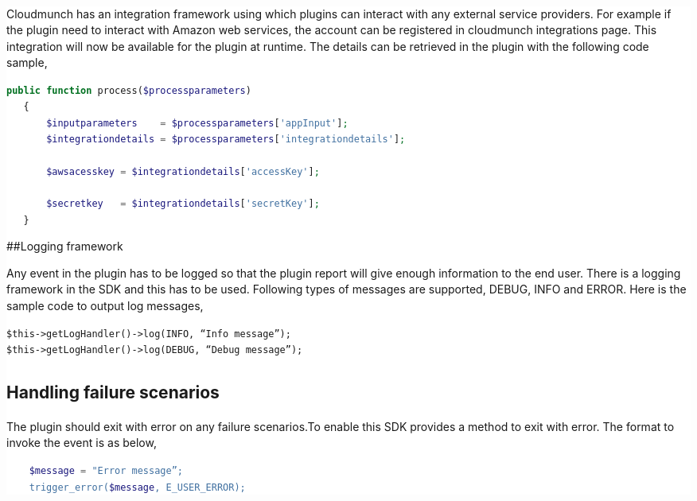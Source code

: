 Cloudmunch has an integration framework using which plugins can interact with any external service providers.
For example if the plugin need to interact with Amazon web services, the account can be registered in cloudmunch integrations page.
This integration will now be available for the plugin at runtime. The details can be retrieved in the plugin with the following code sample,

 ```php
public function process($processparameters)
    {
        $inputparameters    = $processparameters['appInput'];
        $integrationdetails = $processparameters['integrationdetails'];
 
        $awsacesskey = $integrationdetails['accessKey'];
 
        $secretkey   = $integrationdetails['secretKey'];
    }
```

##Logging framework

Any event in the plugin has to be logged so that the plugin report will give enough information to the end user. There is a logging framework in the SDK and this has to be used.
Following types of messages are supported,
DEBUG, INFO and ERROR.
Here is the sample code to output log messages,
```
$this->getLogHandler()->log(INFO, “Info message”);
$this->getLogHandler()->log(DEBUG, “Debug message”);
```

## Handling failure scenarios
 The plugin should exit with error on any failure scenarios.To enable this SDK provides a method to exit with error. The format to invoke the event is as below,

```php
    $message = "Error message”;
    trigger_error($message, E_USER_ERROR);
```

